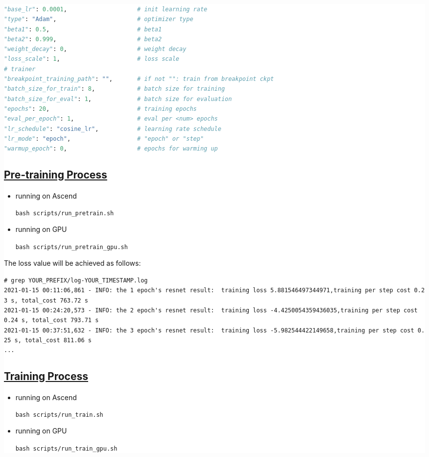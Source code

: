   ```python
  "base_lr": 0.0001,                    # init learning rate
  "type": "Adam",                       # optimizer type
  "beta1": 0.5,                         # beta1
  "beta2": 0.999,                       # beta2
  "weight_decay": 0,                    # weight decay
  "loss_scale": 1,                      # loss scale
  # trainer
  "breakpoint_training_path": "",       # if not "": train from breakpoint ckpt
  "batch_size_for_train": 8,            # batch size for training
  "batch_size_for_eval": 1,             # batch size for evaluation
  "epochs": 20,                         # training epochs
  "eval_per_epoch": 1,                  # eval per <num> epochs
  "lr_schedule": "cosine_lr",           # learning rate schedule
  "lr_mode": "epoch",                   # "epoch" or "step"
  "warmup_epoch": 0,                    # epochs for warming up
  ```

## [Pre-training Process](#contents)

- running on Ascend

  ```shell
  bash scripts/run_pretrain.sh
  ```

- running on GPU

  ```shell
  bash scripts/run_pretrain_gpu.sh
  ```

The loss value will be achieved as follows:

  ```shell
  # grep YOUR_PREFIX/log-YOUR_TIMESTAMP.log
2021-01-15 00:11:06,861 - INFO: the 1 epoch's resnet result:  training loss 5.881546497344971,training per step cost 0.23 s, total_cost 763.72 s
2021-01-15 00:24:20,573 - INFO: the 2 epoch's resnet result:  training loss -4.4250054359436035,training per step cost 0.24 s, total_cost 793.71 s
2021-01-15 00:37:51,632 - INFO: the 3 epoch's resnet result:  training loss -5.982544422149658,training per step cost 0.25 s, total_cost 811.06 s
...
  ```

## [Training Process](#contents)

- running on Ascend

  ```shell
  bash scripts/run_train.sh
  ```

- running on GPU

  ```shell
  bash scripts/run_train_gpu.sh
  ```
